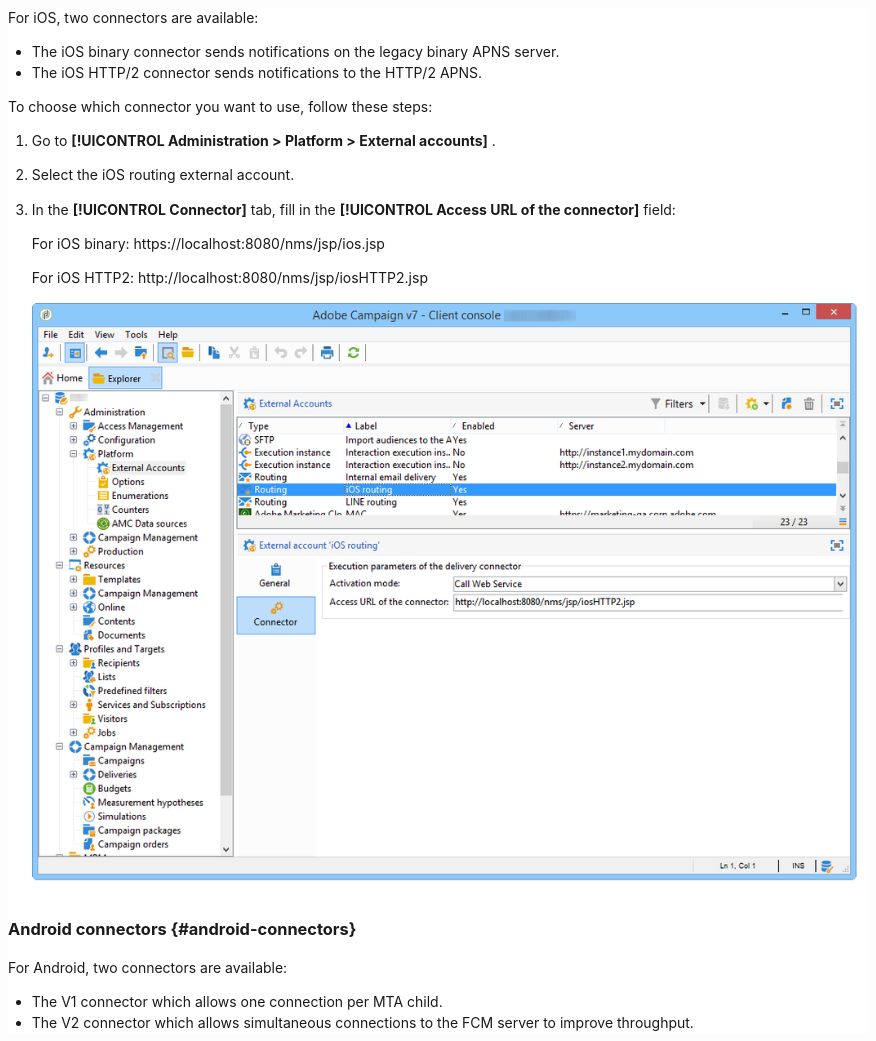 For iOS, two connectors are available:

* The iOS binary connector sends notifications on the legacy binary APNS server.
* The iOS HTTP/2 connector sends notifications to the HTTP/2 APNS.

To choose which connector you want to use, follow these steps:

1. Go to **[!UICONTROL Administration > Platform > External accounts]** .
1. Select the iOS routing external account.
1. In the **[!UICONTROL Connector]** tab, fill in the **[!UICONTROL Access URL of the connector]** field:

   For iOS binary: https://localhost:8080/nms/jsp/ios.jsp

   For iOS HTTP2: http://localhost:8080/nms/jsp/iosHTTP2.jsp 

   ![](assets/nmac_connectors.png)

### Android connectors {#android-connectors}

For Android, two connectors are available:

* The V1 connector which allows one connection per MTA child. 
* The V2 connector which allows simultaneous connections to the FCM server to improve throughput.
